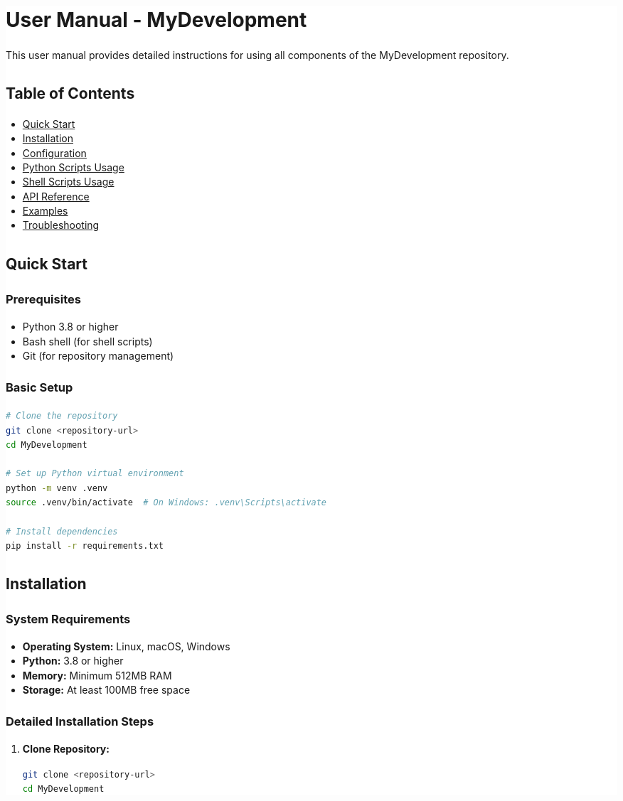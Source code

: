 # User Manual - MyDevelopment

This user manual provides detailed instructions for using all components of the MyDevelopment repository.

## Table of Contents
- [Quick Start](#quick-start)
- [Installation](#installation)
- [Configuration](#configuration)
- [Python Scripts Usage](#python-scripts-usage)
- [Shell Scripts Usage](#shell-scripts-usage)
- [API Reference](#api-reference)
- [Examples](#examples)
- [Troubleshooting](#troubleshooting)

## Quick Start

### Prerequisites
- Python 3.8 or higher
- Bash shell (for shell scripts)
- Git (for repository management)

### Basic Setup
```bash
# Clone the repository
git clone <repository-url>
cd MyDevelopment

# Set up Python virtual environment
python -m venv .venv
source .venv/bin/activate  # On Windows: .venv\Scripts\activate

# Install dependencies
pip install -r requirements.txt
```

## Installation

### System Requirements
- **Operating System:** Linux, macOS, Windows
- **Python:** 3.8 or higher
- **Memory:** Minimum 512MB RAM
- **Storage:** At least 100MB free space

### Detailed Installation Steps

1. **Clone Repository:**
   ```bash
   git clone <repository-url>
   cd MyDevelopment
   ```
